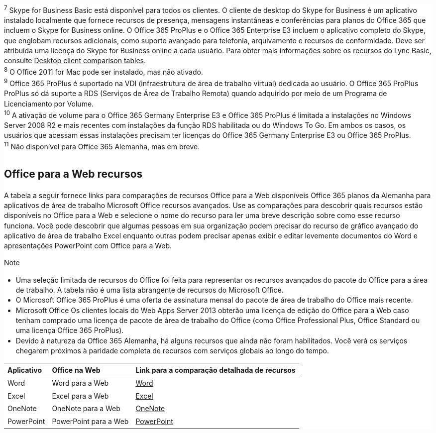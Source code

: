 <sup>7</sup> Skype for Business Basic está disponível para todos os clientes. O cliente de desktop do Skype for Business é um aplicativo instalado localmente que fornece recursos de presença, mensagens instantâneas e conferências para planos do Office 365 que incluem o Skype for Business online. O Office 365 ProPlus e o Office 365 Enterprise E3 incluem o aplicativo completo do Skype, que englobam recursos adicionais, como suporte avançado para telefonia, arquivamento e recursos de conformidade. Deve ser atribuída uma licença do Skype for Business online a cada usuário. Para obter mais informações sobre os recursos do Lync Basic, consulte [Desktop client comparison tables](/lyncserver/lync-server-2013-desktop-client-comparison-tables).<br/>
<sup>8</sup> O Office 2011 for Mac pode ser instalado, mas não ativado.<br/>
<sup>9</sup> Office 365 ProPlus é suportado na VDI (infraestrutura de área de trabalho virtual) dedicada ao usuário. O Office 365 ProPlus ProPlus só dá suporte a RDS (Serviços de Área de Trabalho Remota) quando adquirido por meio de um Programa de Licenciamento por Volume.<br/>
<sup>10</sup> A ativação de volume para o Office 365 Germany Enterprise E3 e Office 365 ProPlus é limitada a instalações no Windows Server 2008 R2 e mais recentes com instalações da função RDS habilitada ou do Windows To Go. Em ambos os casos, os usuários que acessam essas instalações precisam ter licenças do Office 365 Germany Enterprise E3 ou Office 365 ProPlus.<br/>
<sup>11</sup> Não disponível para Office 365 Alemanha, mas em breve.

## <a name="office-for-the-web-features"></a>Office para a Web recursos

A tabela a seguir fornece links para comparações de recursos Office para a Web disponíveis Office 365 planos da Alemanha para aplicativos de área de trabalho Microsoft Office recursos avançados. Use as comparações para descobrir quais recursos estão disponíveis no Office para a Web e selecione o nome do recurso para ler uma breve descrição sobre como esse recurso funciona. Você pode descobrir que algumas pessoas em sua organização podem precisar do recurso de gráfico avançado do aplicativo de área de trabalho Excel enquanto outras podem precisar apenas exibir e editar levemente documentos do Word e apresentações PowerPoint com Office para a Web.

> [!NOTE]
> - Uma seleção limitada de recursos do Office foi feita para representar os recursos avançados do pacote do Office para a área de trabalho. A tabela não é uma lista abrangente de recursos do Microsoft Office. <br/>
> - O Microsoft Office 365 ProPlus é uma oferta de assinatura mensal do pacote de área de trabalho do Office mais recente. <br/>
> - Microsoft Office Os clientes locais do Web Apps Server 2013 obterão uma licença de edição do Office para a Web caso tenham comprado uma licença de pacote de área de trabalho do Office (como Office Professional Plus, Office Standard ou uma licença Office 365 ProPlus). <br/>
> - Devido à natureza da Office 365 Alemanha, há alguns recursos que ainda não foram habilitados. Você verá os serviços chegarem próximos à paridade completa de recursos com serviços globais ao longo do tempo.

| Aplicativo | Office na Web | Link para a comparação detalhada de recursos |
|:-----|:-----|:-----|
|Word|Word para a Web|[Word](../office-online-service-description/office-online-service-description.md#word)|
|Excel|Excel para a Web|[Excel](../office-online-service-description/office-online-service-description.md#excel)|
|OneNote|OneNote para a Web|[OneNote](../office-online-service-description/office-online-service-description.md#onenote)|
|PowerPoint|PowerPoint para a Web|[PowerPoint](../office-online-service-description/office-online-service-description.md#powerpoint)|
